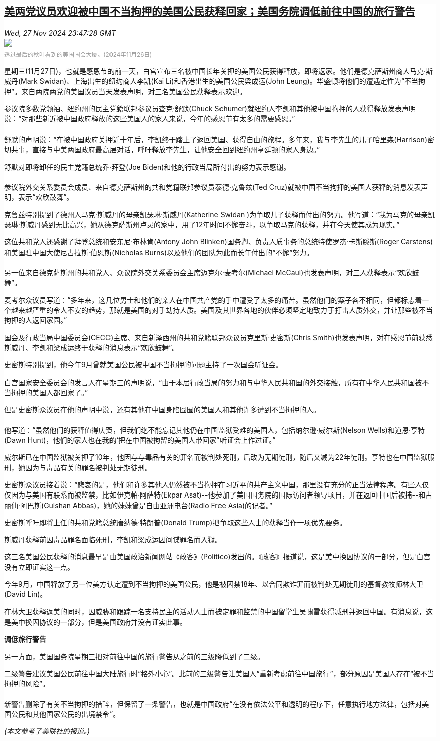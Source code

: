 
[美两党议员欢迎被中国不当拘押的美国公民获释回家；美国务院调低前往中国的旅行警告](https://www.voachinese.com/a/us-lawmakers-overjoyed-by-the-release-of-three-americans-wrongfully-detained-in-china-20241127/7879502.html)
------

<div><i>Wed, 27 Nov 2024 23:47:28 GMT</i></div><img src="https://images.weserv.nl?url=gdb.voanews.com/6cef59d3-c241-47b8-8302-073a54328696_cx0_cy8_cw0_r1_s_w900.jpg" width="100%"><div><small style="color: #999;">透过最后的秋叶看到的美国国会大厦。(2024年11月26日)</small></div><p>星期三(11月27日)，也就是感恩节的前一天，白宫宣布三名被中国长年关押的美国公民获得释放，即将返家。他们是德克萨斯州商人马克·斯威丹(Mark Swidan)、上海出生的纽约商人李凯(Kai Li)和香港出生的美国公民梁成运(John Leung)。华盛顿将他们的遭遇定性为“不当拘押”。来自两院两党的美国议员当天发表声明，对三名美国公民获释表示欢迎。</p><p>参议院多数党领袖、纽约州的民主党籍联邦参议员查克·舒默(Chuck Schumer)就纽约人李凯和其他被中国拘押的人获得释放发表声明说：“对那些新近被中国政府释放的这些美国人的家人来说，今年的感恩节有太多的需要感恩。”<br /><br />舒默的声明说：“在被中国政府关押近十年后，李凯终于踏上了返回美国、获得自由的旅程。多年来，我与李先生的儿子哈里森(Harrison)密切共事，直接与中美两国政府最高层对话，呼吁释放李先生，让他安全回到纽约州亨廷顿的家人身边。”</p><p>舒默对即将卸任的民主党籍总统乔·拜登(Joe Biden)和他的行政当局所付出的努力表示感谢。<br /><br />参议院外交关系委员会成员、来自德克萨斯州的共和党籍联邦参议员泰德·克鲁兹(Ted Cruz)就被中国不当拘押的美国人获释的消息发表声明，表示“欢欣鼓舞”。</p><p>克鲁兹特别提到了德州人马克·斯威丹的母亲凯瑟琳·斯威丹(Katherine Swidan )为争取儿子获释而付出的努力。他写道：“我为马克的母亲凯瑟琳·斯威丹感到无比高兴，她从德克萨斯州卢灵的家中，用了12年时间不懈奋斗，以争取马克的获释，并在今天使其成为现实。”</p><p>这位共和党人还感谢了拜登总统和安东尼·布林肯(Antony John Blinken)国务卿、负责人质事务的总统特使罗杰·卡斯滕斯(Roger Carstens)和美国驻中国大使尼古拉斯·伯恩斯(Nicholas Burns)以及他们的团队为此而长年付出的“不懈”努力。<br /><br />另一位来自德克萨斯州的共和党人、众议院外交关系委员会主席迈克尔·麦考尔(Michael McCaul)也发表声明，对三人获释表示“欢欣鼓舞”。</p><p>麦考尔众议员写道：“多年来，这几位男士和他们的亲人在中国共产党的手中遭受了太多的痛苦。虽然他们的案子各不相同，但都标志着一个越来越严重的令人不安的趋势，那就是美国的对手劫持人质。美国及其世界各地的伙伴必须坚定地致力于打击人质外交，并让那些被不当拘押的人返回家园。”</p><p>国会及行政当局中国委员会(CECC)主席、来自新泽西州的共和党籍联邦众议员克里斯·史密斯(Chris Smith)也发表声明，对在感恩节前获悉斯威丹、李凯和梁成运终于获释的消息表示“欢欣鼓舞”。</p><p>史密斯特别提到，他今年9月曾就美国公民被中国不当拘押的问题主持了一次<a href="https://www.voachinese.com/a/families-of-americans-detained-in-china-share-their-pain-and-urge-us-to-get-them-home-20240919/7790145.html" target="_blank">国会听证会</a>。</p><p>白宫国家安全委员会的发言人在星期三的声明说，“由于本届行政当局的努力和与中华人民共和国的外交接触，所有在中华人民共和国被不当拘押的美国人都回家了。”</p><p>但是史密斯众议员在他的声明中说，还有其他在中国身陷囹圄的美国人和其他许多遭到不当拘押的人。<br /><br />他写道：“虽然他们的获释值得庆贺，但我们绝不能忘记其他仍在中国监狱受难的美国人，包括纳尔逊·威尔斯(Nelson Wells)和道恩·亨特(Dawn Hunt)，他们的家人也在我的‘把在中国被拘留的美国人带回家”听证会上作过证。”</p><p>威尔斯已在中国监狱被关押了10年，他因与与毒品有关的罪名而被判处死刑，后改为无期徒刑，随后又减为22年徒刑。亨特也在中国监狱服刑，她因为与毒品有关的罪名被判处无期徒刑。</p><p>史密斯众议员接着说：“悲哀的是，他们和许多其他人仍然被不当拘押在习近平的共产主义中国，那里没有充分的正当法律程序。有些人仅仅因为与美国有联系而被监禁，比如伊克帕·阿萨特(Ekpar Asat)--他参加了美国国务院的国际访问者领导项目，并在返回中国后被捕--和古丽仙·阿巴斯(Gulshan Abbas)，她的妹妹曾是自由亚洲电台(Radio Free Asia)的记者。”</p><p>史密斯呼吁即将上任的共和党籍总统唐纳德·特朗普(Donald Trump)把争取这些人士的获释当作一项优先要务。</p><p>斯威丹获释前因毒品罪名面临死刑，李凯和梁成运因间谍罪名而入狱。</p><p>这三名美国公民获释的消息最早是由美国政治新闻网站《政客》(Politico)发出的。《政客》报道说，这是美中换囚协议的一部分，但是白宫没有立即证实这一点。</p><p>今年9月，中国释放了另一位美方认定遭到不当拘押的美国公民，他是被囚禁18年、以合同欺诈罪而被判处无期徒刑的基督教牧师林大卫(David Lin)。</p><p>在林大卫获释返美的同时，因威胁和跟踪一名支持民主的活动人士而被定罪和监禁的中国留学生吴啸雷<a href="https://www.voachinese.com/a/wu-xiaolei-returns-to-china-following-sentence-commutation-amid-alleged-prisoner-swap-for-pastor-david-lin-20241030/7845740.html" target="_blank">获得减刑</a>并返回中国。有消息说，这是美中换囚协议的一部分，但是美国政府并没有证实此事。</p><p><strong>调低旅行警告</strong></p><p>另一方面，美国国务院星期三把对前往中国的旅行警告从之前的三级降低到了二级。</p><p>二级警告建议美国公民前往中国大陆旅行时“格外小心”。此前的三级警告让美国人“重新考虑前往中国旅行”，部分原因是美国人存在“被不当拘押的风险”。<br /><br />新警告删除了有关不当拘押的措辞，但保留了一条警告，也就是中国政府“在没有依法公平和透明的程序下，任意执行地方法律，包括对美国公民和其他国家公民的出境禁令”。</p><p><em>(本文参考了美联社的报道。)</em></p>
